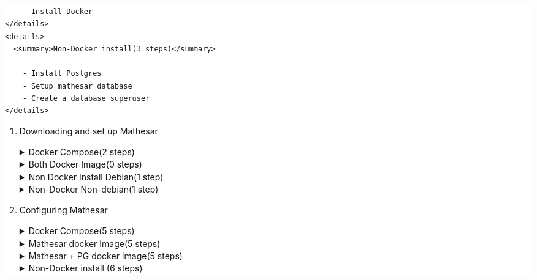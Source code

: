         - Install Docker
    </details>
    <details>
      <summary>Non-Docker install(3 steps)</summary>
  
        - Install Postgres
        - Setup mathesar database
        - Create a database superuser
    </details>


1. Downloading and set up Mathesar 
    <details>
      <summary>Docker Compose(2 steps)</summary>
  
        - Download docker compose script
        - Run docker compose command to download
    </details>
    <details>
      <summary>Both Docker Image(0 steps)</summary>
    </details>
    <details>
      <summary>Non Docker Install Debian(1 step)</summary>
  
        - Run apt install
    </details>
    <details>
      <summary>Non-Docker Non-debian(1 step)</summary>
  
        - Install Python
        - Download zipapps
    </details>
   
1. Configuring Mathesar
    <details>
      <summary>Docker Compose(5 steps)</summary>
  
            - Generate secret key
            - Add secret key to env file
            - Add internal database credentials to env file
            - Add user database credentials to env file
            - Run install script(migrations and install database types)
    </details>
    <details>
      <summary>Mathesar docker Image(5 steps)</summary>
  
            - Generate secret key
            - Add secret key to env file
            - Add internal database credentials to env file
            - Add user database credentials to env file
            - Run install script(migrations and install database types)
    </details>
    <details>
         <summary>Mathesar + PG docker Image(5 steps)</summary>

            - Generate secret key
            - Add secret key to env file
            - Run install script(migrations and install database types)
    </details>
    <details>
      <summary>Non-Docker install (6 steps)</summary>
  